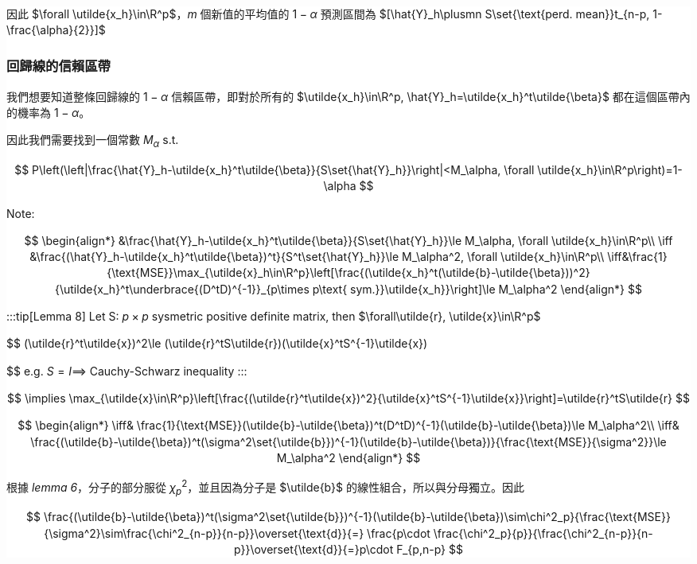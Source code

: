 因此 $\forall \utilde{x_h}\in\R^p$，$m$ 個新值的平均值的 $1-\alpha$ 預測區間為 $[\hat{Y}_h\plusmn S\set{\text{perd. mean}}t_{n-p, 1-\frac{\alpha}{2}}]$

### 回歸線的信賴區帶

我們想要知道整條回歸線的 $1-\alpha$ 信賴區帶，即對於所有的 $\utilde{x_h}\in\R^p, \hat{Y}_h=\utilde{x_h}^t\utilde{\beta}$ 都在這個區帶內的機率為 $1-\alpha$。

因此我們需要找到一個常數 $M_\alpha$ s.t.

$$
P\left(\left|\frac{\hat{Y}_h-\utilde{x_h}^t\utilde{\beta}}{S\set{\hat{Y}_h}}\right|<M_\alpha, \forall \utilde{x_h}\in\R^p\right)=1-\alpha
$$

Note:

$$
\begin{align*}
    &\frac{\hat{Y}_h-\utilde{x_h}^t\utilde{\beta}}{S\set{\hat{Y}_h}}\le M_\alpha, \forall \utilde{x_h}\in\R^p\\
    \iff &\frac{(\hat{Y}_h-\utilde{x_h}^t\utilde{\beta})^t}{S^t\set{\hat{Y}_h}}\le M_\alpha^2, \forall \utilde{x_h}\in\R^p\\
    \iff&\frac{1}{\text{MSE}}\max_{\utilde{x}_h\in\R^p}\left[\frac{(\utilde{x_h}^t(\utilde{b}-\utilde{\beta}))^2}{\utilde{x_h}^t\underbrace{(D^tD)^{-1}}_{p\times p\text{ sym.}}\utilde{x_h}}\right]\le M_\alpha^2
\end{align*}
$$

:::tip[Lemma 8]
Let S: $p\times p$ sysmetric positive definite matrix, then $\forall\utilde{r}, \utilde{x}\in\R^p$

$$
(\utilde{r}^t\utilde{x})^2\le (\utilde{r}^tS\utilde{r})(\utilde{x}^tS^{-1}\utilde{x})

$$
e.g. $S=I\implies$ Cauchy-Schwarz inequality
:::

$$
\implies \max_{\utilde{x}\in\R^p}\left[\frac{(\utilde{r}^t\utilde{x})^2}{\utilde{x}^tS^{-1}\utilde{x}}\right]=\utilde{r}^tS\utilde{r}
$$

$$
\begin{align*}
    \iff& \frac{1}{\text{MSE}}(\utilde{b}-\utilde{\beta})^t(D^tD)^{-1}(\utilde{b}-\utilde{\beta})\le M_\alpha^2\\
    \iff& \frac{(\utilde{b}-\utilde{\beta})^t(\sigma^2\set{\utilde{b}})^{-1}(\utilde{b}-\utilde{\beta})}{\frac{\text{MSE}}{\sigma^2}}\le M_\alpha^2
\end{align*}
$$

根據 *lemma 6*，分子的部分服從 $\chi^2_p$，並且因為分子是 $\utilde{b}$ 的線性組合，所以與分母獨立。因此

$$
\frac{(\utilde{b}-\utilde{\beta})^t(\sigma^2\set{\utilde{b}})^{-1}(\utilde{b}-\utilde{\beta})\sim\chi^2_p}{\frac{\text{MSE}}{\sigma^2}\sim\frac{\chi^2_{n-p}}{n-p}}\overset{\text{d}}{=} \frac{p\cdot \frac{\chi^2_p}{p}}{\frac{\chi^2_{n-p}}{n-p}}\overset{\text{d}}{=}p\cdot F_{p,n-p}
$$
